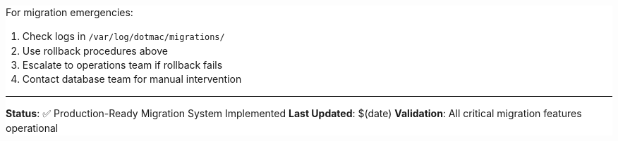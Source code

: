 For migration emergencies:

1. Check logs in `/var/log/dotmac/migrations/`
2. Use rollback procedures above
3. Escalate to operations team if rollback fails
4. Contact database team for manual intervention

---

**Status**: ✅ Production-Ready Migration System Implemented
**Last Updated**: $(date)
**Validation**: All critical migration features operational
